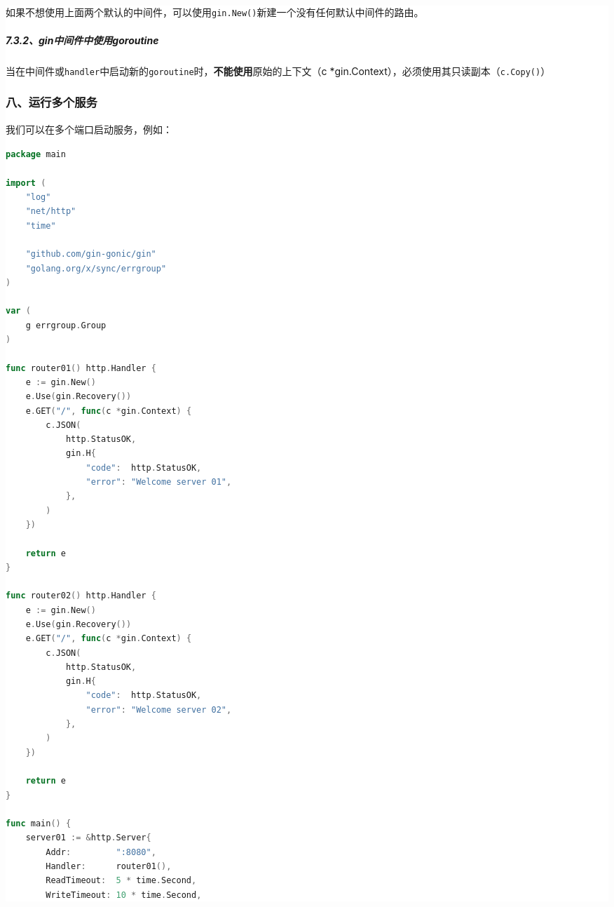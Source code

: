 如果不想使用上面两个默认的中间件，可以使用`gin.New()`新建一个没有任何默认中间件的路由。

##### 7.3.2、gin中间件中使用goroutine

当在中间件或`handler`中启动新的`goroutine`时，**不能使用**原始的上下文（c *gin.Context），必须使用其只读副本（`c.Copy()`）



### 八、运行多个服务

我们可以在多个端口启动服务，例如：

```go
package main

import (
	"log"
	"net/http"
	"time"

	"github.com/gin-gonic/gin"
	"golang.org/x/sync/errgroup"
)

var (
	g errgroup.Group
)

func router01() http.Handler {
	e := gin.New()
	e.Use(gin.Recovery())
	e.GET("/", func(c *gin.Context) {
		c.JSON(
			http.StatusOK,
			gin.H{
				"code":  http.StatusOK,
				"error": "Welcome server 01",
			},
		)
	})

	return e
}

func router02() http.Handler {
	e := gin.New()
	e.Use(gin.Recovery())
	e.GET("/", func(c *gin.Context) {
		c.JSON(
			http.StatusOK,
			gin.H{
				"code":  http.StatusOK,
				"error": "Welcome server 02",
			},
		)
	})

	return e
}

func main() {
	server01 := &http.Server{
		Addr:         ":8080",
		Handler:      router01(),
		ReadTimeout:  5 * time.Second,
		WriteTimeout: 10 * time.Second,
```